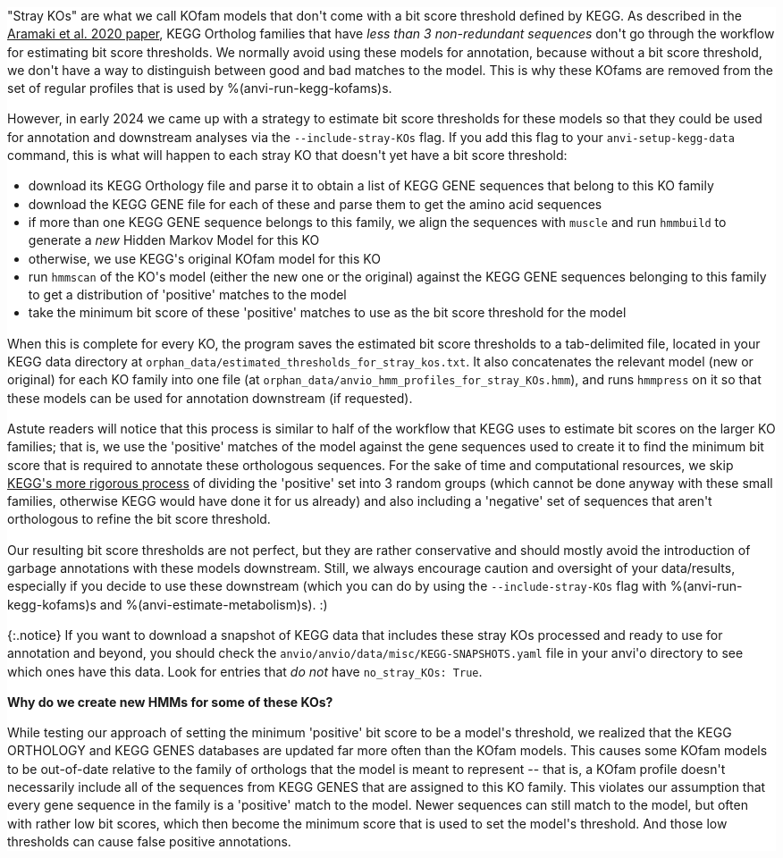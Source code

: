 "Stray KOs" are what we call KOfam models that don't come with a bit score threshold defined by KEGG. As described in the [Aramaki et al. 2020 paper](https://doi.org/10.1093/bioinformatics/btz859), KEGG Ortholog families that have _less than 3 non-redundant sequences_ don't go through the workflow for estimating bit score thresholds. We normally avoid using these models for annotation, because without a bit score threshold, we don't have a way to distinguish between good and bad matches to the model. This is why these KOfams are removed from the set of regular profiles that is used by %(anvi-run-kegg-kofams)s.

However, in early 2024 we came up with a strategy to estimate bit score thresholds for these models so that they could be used for annotation and downstream analyses via the `--include-stray-KOs` flag. If you add this flag to your `anvi-setup-kegg-data` command, this is what will happen to each stray KO that doesn't yet have a bit score threshold:

- download its KEGG Orthology file and parse it to obtain a list of KEGG GENE sequences that belong to this KO family
- download the KEGG GENE file for each of these and parse them to get the amino acid sequences
- if more than one KEGG GENE sequence belongs to this family, we align the sequences with `muscle` and run `hmmbuild` to generate a _new_ Hidden Markov Model for this KO
- otherwise, we use KEGG's original KOfam model for this KO
- run `hmmscan` of the KO's model (either the new one or the original) against the KEGG GENE sequences belonging to this family to get a distribution of 'positive' matches to the model
- take the minimum bit score of these 'positive' matches to use as the bit score threshold for the model

When this is complete for every KO, the program saves the estimated bit score thresholds to a tab-delimited file, located in your KEGG data directory at `orphan_data/estimated_thresholds_for_stray_kos.txt`. It also concatenates the relevant model (new or original) for each KO family into one file (at `orphan_data/anvio_hmm_profiles_for_stray_KOs.hmm`), and runs `hmmpress` on it so that these models can be used for annotation downstream (if requested).

Astute readers will notice that this process is similar to half of the workflow that KEGG uses to estimate bit scores on the larger KO families; that is, we use the 'positive' matches of the model against the gene sequences used to create it to find the minimum bit score that is required to annotate these orthologous sequences. For the sake of time and computational resources, we skip [KEGG's more rigorous process](https://doi.org/10.1093/bioinformatics/btz859) of dividing the 'positive' set into 3 random groups (which cannot be done anyway with these small families, otherwise KEGG would have done it for us already) and also including a 'negative' set of sequences that aren't orthologous to refine the bit score threshold.

Our resulting bit score thresholds are not perfect, but they are rather conservative and should mostly avoid the introduction of garbage annotations with these models downstream. Still, we always encourage caution and oversight of your data/results, especially if you decide to use these downstream (which you can do by using the `--include-stray-KOs` flag with %(anvi-run-kegg-kofams)s and %(anvi-estimate-metabolism)s). :)

{:.notice}
If you want to download a snapshot of KEGG data that includes these stray KOs processed and ready to use for annotation and beyond, you should check the `anvio/anvio/data/misc/KEGG-SNAPSHOTS.yaml` file in your anvi'o directory to see which ones have this data. Look for entries that _do not_ have `no_stray_KOs: True`.


**Why do we create new HMMs for some of these KOs?**

While testing our approach of setting the minimum 'positive' bit score to be a model's threshold, we realized that the KEGG ORTHOLOGY and KEGG GENES databases are updated far more often than the KOfam models. This causes some KOfam models to be out-of-date relative to the family of orthologs that the model is meant to represent -- that is, a KOfam profile doesn't necessarily include all of the sequences from KEGG GENES that are assigned to this KO family. This violates our assumption that every gene sequence in the family is a 'positive' match to the model. Newer sequences can still match to the model, but often with rather low bit scores, which then become the minimum score that is used to set the model's threshold. And those low thresholds can cause false positive annotations.

